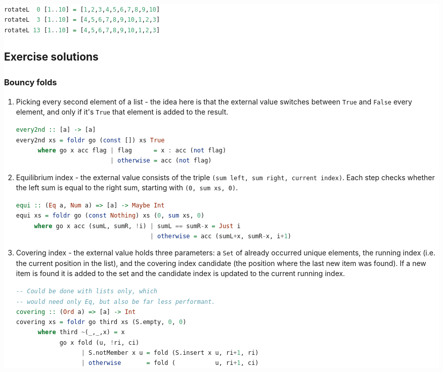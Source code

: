 ```haskell
rotateL  0 [1..10] = [1,2,3,4,5,6,7,8,9,10]
rotateL  3 [1..10] = [4,5,6,7,8,9,10,1,2,3]
rotateL 13 [1..10] = [4,5,6,7,8,9,10,1,2,3]
```













Exercise solutions
------------------

### Bouncy folds

1. Picking every second element of a list - the idea here is that the external
   value switches between `True` and `False` every element, and only if it's
   `True` that element is added to the result.

    ```haskell
    every2nd :: [a] -> [a]
    every2nd xs = foldr go (const []) xs True
          where go x acc flag | flag      = x : acc (not flag)
                              | otherwise = acc (not flag)
    ```

2. Equilibrium index - the external value consists of the triple
   `(sum left, sum right, current index)`. Each step checks whether the left
   sum is equal to the right sum, starting with `(0, sum xs, 0)`.

    ```haskell
    equi :: (Eq a, Num a) => [a] -> Maybe Int
    equi xs = foldr go (const Nothing) xs (0, sum xs, 0)
         where go x acc (sumL, sumR, !i) | sumL == sumR-x = Just i
                                         | otherwise = acc (sumL+x, sumR-x, i+1)
    ```

3. Covering index - the external value holds three parameters: a `Set` of
   already occurred unique elements, the running index (i.e. the current
   position in the list), and the covering index candidate (the position where
   the last new item was found). If a new item is found it is added to the set
   and the candidate index is updated to the current running index.

    ```haskell
    -- Could be done with lists only, which
    -- would need only Eq, but also be far less performant.
    covering :: (Ord a) => [a] -> Int
    covering xs = foldr go third xs (S.empty, 0, 0)
          where third ~(_,_,x) = x
                go x fold (u, !ri, ci)
                      | S.notMember x u = fold (S.insert x u, ri+1, ri)
                      | otherwise       = fold (           u, ri+1, ci)
    ```


[TH]: http://www.haskell.org/haskellwiki/Template_Haskell